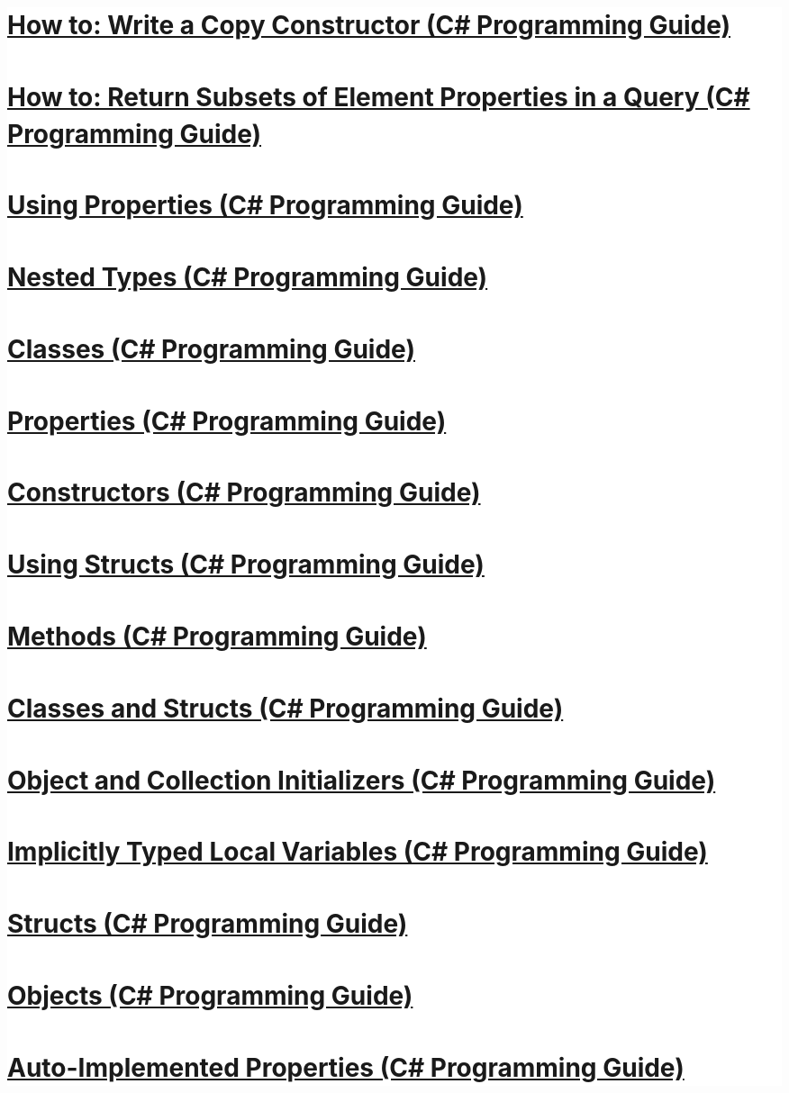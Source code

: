 # [How to: Write a Copy Constructor (C# Programming Guide)](csharp/programming-guide/classes-and-structs/how-to-write-a-copy-constructor.md)
# [How to: Return Subsets of Element Properties in a Query (C# Programming Guide)](csharp/programming-guide/classes-and-structs/how-to-return-subsets-of-element-properties-in-a-query.md)
# [Using Properties (C# Programming Guide)](csharp/programming-guide/classes-and-structs/using-properties.md)
# [Nested Types (C# Programming Guide)](csharp/programming-guide/classes-and-structs/nested-types.md)
# [Classes (C# Programming Guide)](csharp/programming-guide/classes-and-structs/classes.md)
# [Properties (C# Programming Guide)](csharp/programming-guide/classes-and-structs/properties.md)
# [Constructors (C# Programming Guide)](csharp/programming-guide/classes-and-structs/constructors.md)
# [Using Structs (C# Programming Guide)](csharp/programming-guide/classes-and-structs/using-structs.md)
# [Methods (C# Programming Guide)](csharp/programming-guide/classes-and-structs/methods.md)
# [Classes and Structs (C# Programming Guide)](csharp/programming-guide/classes-and-structs/index.md)
# [Object and Collection Initializers (C# Programming Guide)](csharp/programming-guide/classes-and-structs/object-and-collection-initializers.md)
# [Implicitly Typed Local Variables (C# Programming Guide)](csharp/programming-guide/classes-and-structs/implicitly-typed-local-variables.md)
# [Structs (C# Programming Guide)](csharp/programming-guide/classes-and-structs/structs.md)
# [Objects (C# Programming Guide)](csharp/programming-guide/classes-and-structs/objects.md)
# [Auto-Implemented Properties (C# Programming Guide)](csharp/programming-guide/classes-and-structs/auto-implemented-properties.md)